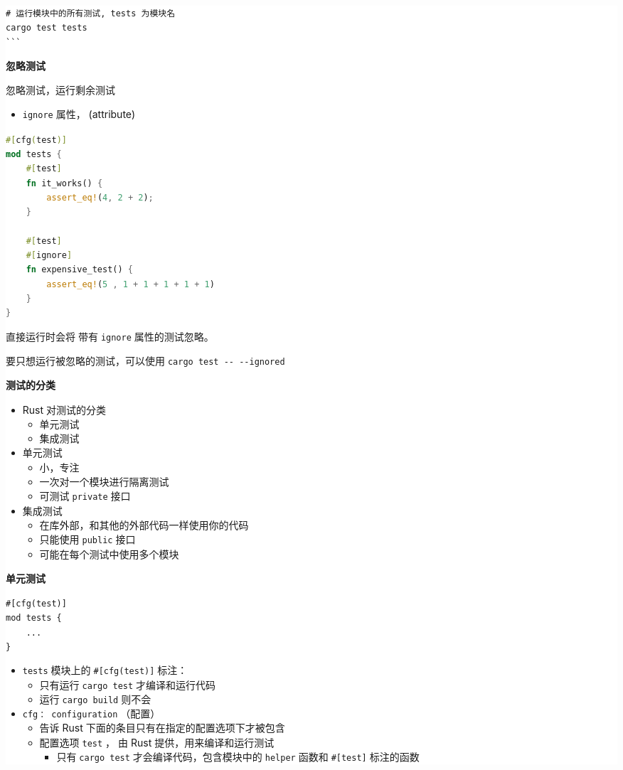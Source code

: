     # 运行模块中的所有测试, tests 为模块名
    cargo test tests
    ```

**忽略测试**

忽略测试，运行剩余测试

-  `ignore` 属性， (attribute) 

```rust
#[cfg(test)]
mod tests {
    #[test]
    fn it_works() {
        assert_eq!(4, 2 + 2);
    }

    #[test]
    #[ignore]
    fn expensive_test() {
        assert_eq!(5 , 1 + 1 + 1 + 1 + 1)
    }
}
```

直接运行时会将 带有 `ignore` 属性的测试忽略。

要只想运行被忽略的测试，可以使用  `cargo test -- --ignored`

**测试的分类**

- Rust 对测试的分类
    - 单元测试
    - 集成测试
- 单元测试
    - 小，专注
    - 一次对一个模块进行隔离测试
    - 可测试 `private` 接口
- 集成测试
    - 在库外部，和其他的外部代码一样使用你的代码
    - 只能使用 `public` 接口
    - 可能在每个测试中使用多个模块 

**单元测试**

```
#[cfg(test)]
mod tests {
	...
}
```

-  `tests` 模块上的 `#[cfg(test)]` 标注：
    - 只有运行 `cargo test` 才编译和运行代码
    - 运行 `cargo build` 则不会
- `cfg： configuration` （配置）
    - 告诉 Rust 下面的条目只有在指定的配置选项下才被包含
    - 配置选项 `test` ， 由 Rust 提供，用来编译和运行测试
        - 只有 `cargo test` 才会编译代码，包含模块中的 `helper` 函数和 `#[test]` 标注的函数 

